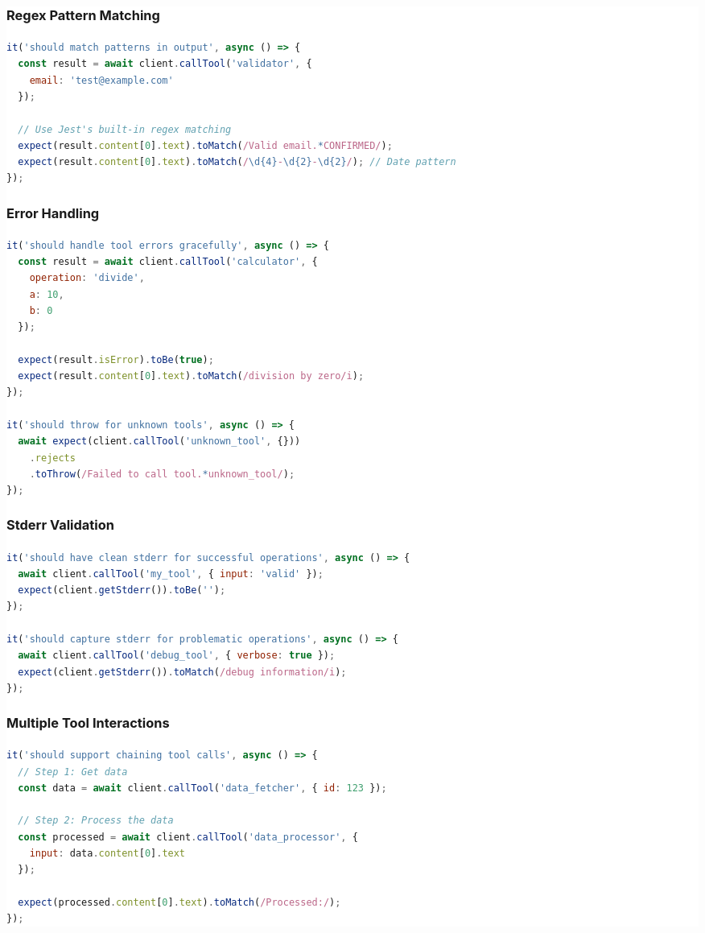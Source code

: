 
### Regex Pattern Matching
```javascript
it('should match patterns in output', async () => {
  const result = await client.callTool('validator', {
    email: 'test@example.com'
  });

  // Use Jest's built-in regex matching
  expect(result.content[0].text).toMatch(/Valid email.*CONFIRMED/);
  expect(result.content[0].text).toMatch(/\d{4}-\d{2}-\d{2}/); // Date pattern
});
```

### Error Handling
```javascript
it('should handle tool errors gracefully', async () => {
  const result = await client.callTool('calculator', {
    operation: 'divide',
    a: 10,
    b: 0
  });

  expect(result.isError).toBe(true);
  expect(result.content[0].text).toMatch(/division by zero/i);
});

it('should throw for unknown tools', async () => {
  await expect(client.callTool('unknown_tool', {}))
    .rejects
    .toThrow(/Failed to call tool.*unknown_tool/);
});
```

### Stderr Validation
```javascript
it('should have clean stderr for successful operations', async () => {
  await client.callTool('my_tool', { input: 'valid' });
  expect(client.getStderr()).toBe('');
});

it('should capture stderr for problematic operations', async () => {
  await client.callTool('debug_tool', { verbose: true });
  expect(client.getStderr()).toMatch(/debug information/i);
});
```

### Multiple Tool Interactions
```javascript
it('should support chaining tool calls', async () => {
  // Step 1: Get data
  const data = await client.callTool('data_fetcher', { id: 123 });
  
  // Step 2: Process the data
  const processed = await client.callTool('data_processor', {
    input: data.content[0].text
  });

  expect(processed.content[0].text).toMatch(/Processed:/);
});
```
